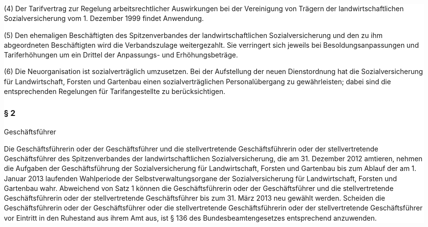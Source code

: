 </div>

<div class="jurAbsatz">

(4) Der Tarifvertrag zur Regelung arbeitsrechtlicher Auswirkungen bei
der Vereinigung von Trägern der landwirtschaftlichen Sozialversicherung
vom 1. Dezember 1999 findet Anwendung.

</div>

<div class="jurAbsatz">

(5) Den ehemaligen Beschäftigten des Spitzenverbandes der
landwirtschaftlichen Sozialversicherung und den zu ihm abgeordneten
Beschäftigten wird die Verbandszulage weitergezahlt. Sie verringert sich
jeweils bei Besoldungsanpassungen und Tariferhöhungen um ein Drittel der
Anpassungs- und Erhöhungsbeträge.

</div>

<div class="jurAbsatz">

(6) Die Neuorganisation ist sozialverträglich umzusetzen. Bei der
Aufstellung der neuen Dienstordnung hat die Sozialversicherung für
Landwirtschaft, Forsten und Gartenbau einen sozialverträglichen
Personalübergang zu gewährleisten; dabei sind die entsprechenden
Regelungen für Tarifangestellte zu berücksichtigen.

</div>

</div>

</div>

</div>

<span id="BJNR058100012BJNE000200000.html"></span>

### § 2  
Geschäftsführer

<div>

<div class="jnhtml">

<div>

<div class="jurAbsatz">

Die Geschäftsführerin oder der Geschäftsführer und die stellvertretende
Geschäftsführerin oder der stellvertretende Geschäftsführer des
Spitzenverbandes der landwirtschaftlichen Sozialversicherung, die am 31.
Dezember 2012 amtieren, nehmen die Aufgaben der Geschäftsführung der
Sozialversicherung für Landwirtschaft, Forsten und Gartenbau bis zum
Ablauf der am 1. Januar 2013 laufenden Wahlperiode der
Selbstverwaltungsorgane der Sozialversicherung für Landwirtschaft,
Forsten und Gartenbau wahr. Abweichend von Satz 1 können die
Geschäftsführerin oder der Geschäftsführer und die stellvertretende
Geschäftsführerin oder der stellvertretende Geschäftsführer bis zum 31.
März 2013 neu gewählt werden. Scheiden die Geschäftsführerin oder der
Geschäftsführer oder die stellvertretende Geschäftsführerin oder der
stellvertretende Geschäftsführer vor Eintritt in den Ruhestand aus ihrem
Amt aus, ist § 136 des Bundesbeamtengesetzes entsprechend anzuwenden.
